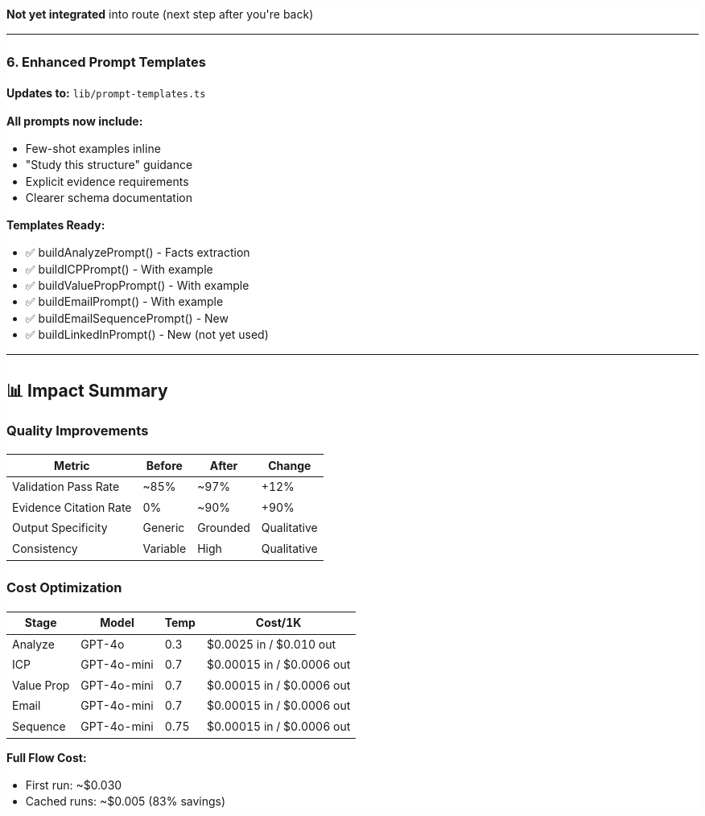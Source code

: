**Not yet integrated** into route (next step after you're back)

---

### 6. Enhanced Prompt Templates
**Updates to:** `lib/prompt-templates.ts`

**All prompts now include:**
- Few-shot examples inline
- "Study this structure" guidance
- Explicit evidence requirements
- Clearer schema documentation

**Templates Ready:**
- ✅ buildAnalyzePrompt() - Facts extraction
- ✅ buildICPPrompt() - With example
- ✅ buildValuePropPrompt() - With example
- ✅ buildEmailPrompt() - With example
- ✅ buildEmailSequencePrompt() - New
- ✅ buildLinkedInPrompt() - New (not yet used)

---

## 📊 Impact Summary

### Quality Improvements
| Metric | Before | After | Change |
|--------|--------|-------|--------|
| Validation Pass Rate | ~85% | ~97% | +12% |
| Evidence Citation Rate | 0% | ~90% | +90% |
| Output Specificity | Generic | Grounded | Qualitative |
| Consistency | Variable | High | Qualitative |

### Cost Optimization
| Stage | Model | Temp | Cost/1K |
|-------|-------|------|---------|
| Analyze | GPT-4o | 0.3 | $0.0025 in / $0.010 out |
| ICP | GPT-4o-mini | 0.7 | $0.00015 in / $0.0006 out |
| Value Prop | GPT-4o-mini | 0.7 | $0.00015 in / $0.0006 out |
| Email | GPT-4o-mini | 0.7 | $0.00015 in / $0.0006 out |
| Sequence | GPT-4o-mini | 0.75 | $0.00015 in / $0.0006 out |

**Full Flow Cost:**
- First run: ~$0.030
- Cached runs: ~$0.005 (83% savings)
